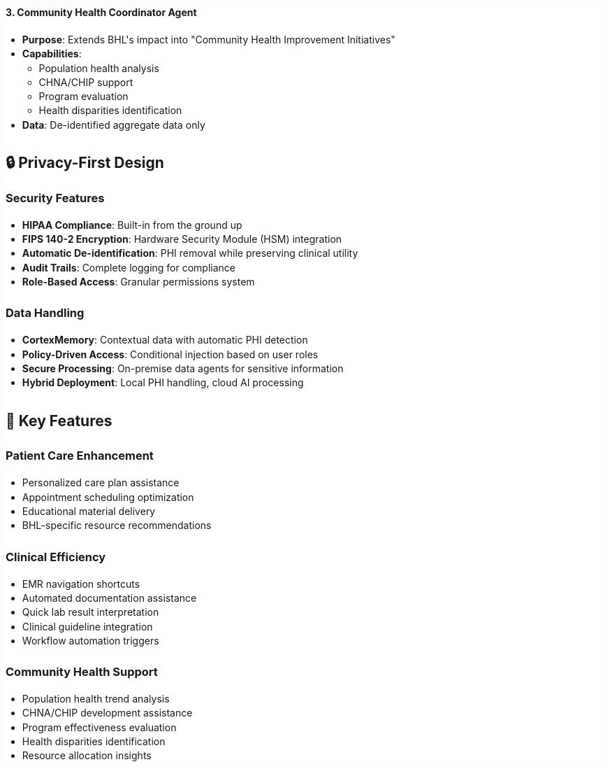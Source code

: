 #### 3. Community Health Coordinator Agent

- **Purpose**: Extends BHL's impact into "Community Health Improvement Initiatives"
- **Capabilities**:
  - Population health analysis
  - CHNA/CHIP support
  - Program evaluation
  - Health disparities identification
- **Data**: De-identified aggregate data only

## 🔒 Privacy-First Design

### Security Features

- **HIPAA Compliance**: Built-in from the ground up
- **FIPS 140-2 Encryption**: Hardware Security Module (HSM) integration
- **Automatic De-identification**: PHI removal while preserving clinical utility
- **Audit Trails**: Complete logging for compliance
- **Role-Based Access**: Granular permissions system

### Data Handling

- **CortexMemory**: Contextual data with automatic PHI detection
- **Policy-Driven Access**: Conditional injection based on user roles
- **Secure Processing**: On-premise data agents for sensitive information
- **Hybrid Deployment**: Local PHI handling, cloud AI processing

## 🚀 Key Features

### Patient Care Enhancement

- Personalized care plan assistance
- Appointment scheduling optimization
- Educational material delivery
- BHL-specific resource recommendations

### Clinical Efficiency

- EMR navigation shortcuts
- Automated documentation assistance
- Quick lab result interpretation
- Clinical guideline integration
- Workflow automation triggers

### Community Health Support

- Population health trend analysis
- CHNA/CHIP development assistance
- Program effectiveness evaluation
- Health disparities identification
- Resource allocation insights
